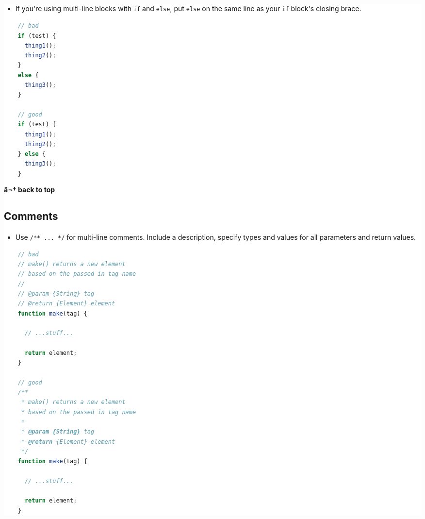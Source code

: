   - If you're using multi-line blocks with `if` and `else`, put `else`
    on the same line as your
    `if` block's closing brace.

```javascript
    // bad
    if (test) {
      thing1();
      thing2();
    }
    else {
      thing3();
    }

    // good
    if (test) {
      thing1();
      thing2();
    } else {
      thing3();
    }
```


**[â¬† back to top](#table-of-contents)**


## Comments

  - Use `/** ... */` for multi-line comments. Include a description,
    specify types and values for all parameters and return values.

```javascript
    // bad
    // make() returns a new element
    // based on the passed in tag name
    //
    // @param {String} tag
    // @return {Element} element
    function make(tag) {

      // ...stuff...

      return element;
    }

    // good
    /**
     * make() returns a new element
     * based on the passed in tag name
     *
     * @param {String} tag
     * @return {Element} element
     */
    function make(tag) {

      // ...stuff...

      return element;
    }
```
